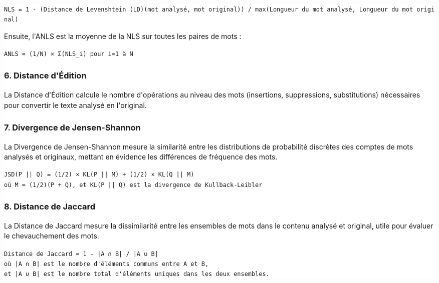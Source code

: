 ```
NLS = 1 - (Distance de Levenshtein (LD)(mot analysé, mot original)) / max(Longueur du mot analysé, Longueur du mot original)
```

Ensuite, l'ANLS est la moyenne de la NLS sur toutes les paires de mots :

```
ANLS = (1/N) × Σ(NLS_i) pour i=1 à N
```

### 6. Distance d'Édition

La Distance d'Édition calcule le nombre d'opérations au niveau des mots (insertions, suppressions, substitutions) nécessaires pour convertir le texte analysé en l'original.

### 7. Divergence de Jensen-Shannon

La Divergence de Jensen-Shannon mesure la similarité entre les distributions de probabilité discrètes des comptes de mots analysés et originaux, mettant en évidence les différences de fréquence des mots.

```
JSD(P || Q) = (1/2) × KL(P || M) + (1/2) × KL(Q || M)
où M = (1/2)(P + Q), et KL(P || Q) est la divergence de Kullback-Leibler
```

### 8. Distance de Jaccard

La Distance de Jaccard mesure la dissimilarité entre les ensembles de mots dans le contenu analysé et original, utile pour évaluer le chevauchement des mots.

```
Distance de Jaccard = 1 - |A ∩ B| / |A ∪ B|
où |A ∩ B| est le nombre d'éléments communs entre A et B,
et |A ∪ B| est le nombre total d'éléments uniques dans les deux ensembles.
```
